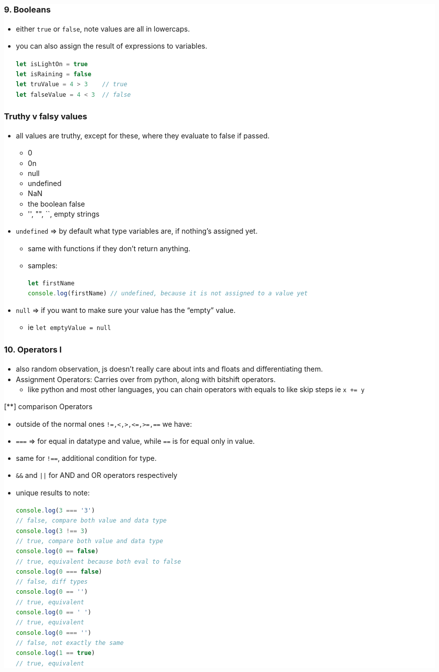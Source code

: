 ### 9. Booleans

- either `true` or `false`, note values are all in lowercaps.
- you can also assign the result of expressions to variables.

    ```jsx
    let isLightOn = true
    let isRaining = false
    let truValue = 4 > 3    // true
    let falseValue = 4 < 3  // false
    ```

### Truthy v falsy values

- all values are truthy, except for these, where they evaluate to false if passed.
    - 0
    - 0n
    - null
    - undefined
    - NaN
    - the boolean false
    - '', "", ``, empty strings
- `undefined` ⇒ by default what type variables are, if nothing’s assigned yet.
    - same with functions if they don’t return anything.
    - samples:

        ```jsx
        let firstName
        console.log(firstName) // undefined, because it is not assigned to a value yet
        ```

- `null` ⇒ if you want to make sure your value has the “empty” value.
    - ie `let emptyValue = null`

### 10. Operators I

- also random observation, js doesn’t really care about ints and floats and differentiating them.
- Assignment Operators: Carries over from python, along with bitshift operators.
    - like python and most other languages, you can chain operators with equals to like skip steps ie `x += y`

[**] comparison Operators

- outside of the normal ones `!=,<,>,<=,>=,==` we have:
- `===` ⇒  for equal in datatype and value, while `==` is for equal only in value.
- same for `!==`, additional condition for type.
- `&&` and `||` for AND and OR operators respectively
- unique results to note:

    ```jsx
    console.log(3 === '3')          
    // false, compare both value and data type
    console.log(3 !== 3)            
    // true, compare both value and data type
    console.log(0 == false)         
    // true, equivalent because both eval to false
    console.log(0 === false)        
    // false, diff types
    console.log(0 == '')            
    // true, equivalent
    console.log(0 == ' ')           
    // true, equivalent
    console.log(0 === '')           
    // false, not exactly the same
    console.log(1 == true)          
    // true, equivalent